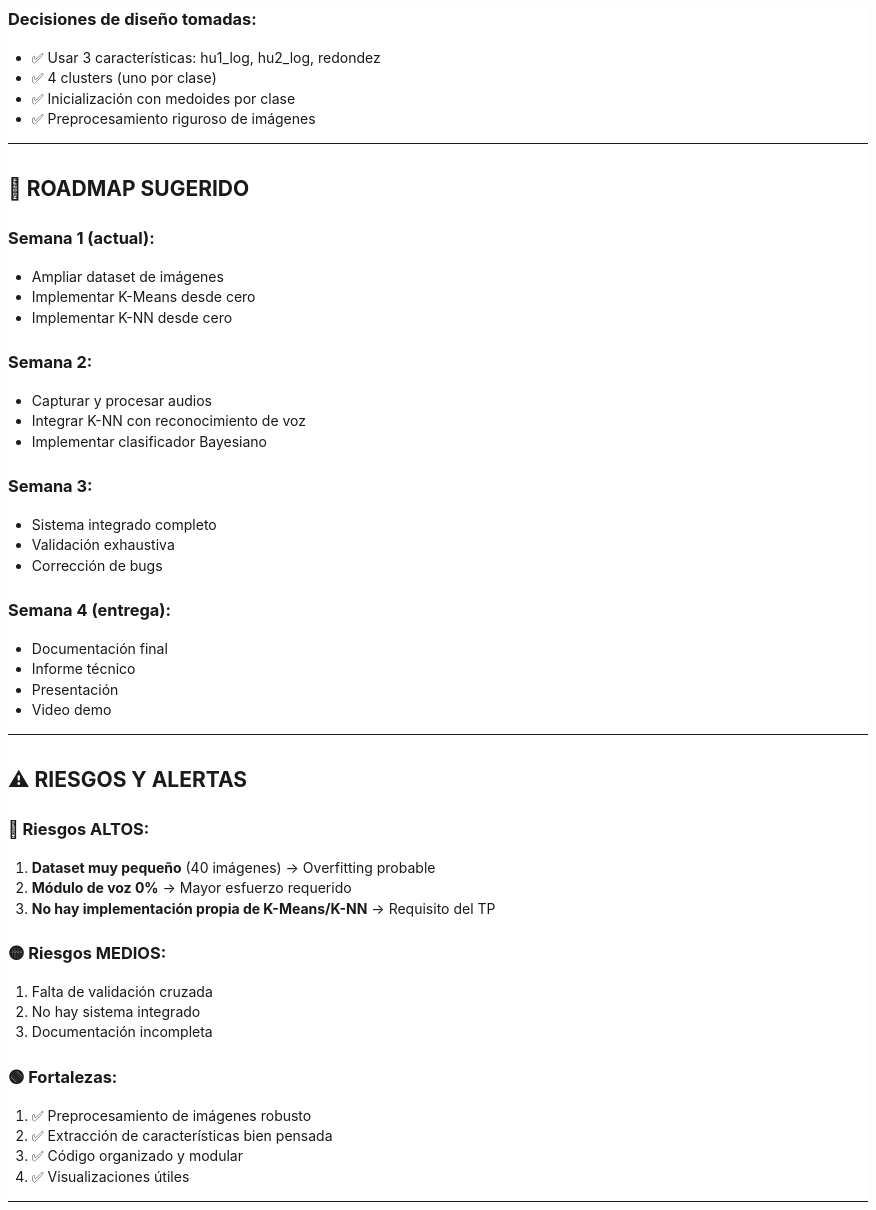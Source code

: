 ### Decisiones de diseño tomadas:
- ✅ Usar 3 características: hu1_log, hu2_log, redondez
- ✅ 4 clusters (uno por clase)
- ✅ Inicialización con medoides por clase
- ✅ Preprocesamiento riguroso de imágenes

---

## 🚀 ROADMAP SUGERIDO

### Semana 1 (actual):
- Ampliar dataset de imágenes
- Implementar K-Means desde cero
- Implementar K-NN desde cero

### Semana 2:
- Capturar y procesar audios
- Integrar K-NN con reconocimiento de voz
- Implementar clasificador Bayesiano

### Semana 3:
- Sistema integrado completo
- Validación exhaustiva
- Corrección de bugs

### Semana 4 (entrega):
- Documentación final
- Informe técnico
- Presentación
- Video demo

---

## ⚠️ RIESGOS Y ALERTAS

### 🔴 Riesgos ALTOS:
1. **Dataset muy pequeño** (40 imágenes) → Overfitting probable
2. **Módulo de voz 0%** → Mayor esfuerzo requerido
3. **No hay implementación propia de K-Means/K-NN** → Requisito del TP

### 🟡 Riesgos MEDIOS:
1. Falta de validación cruzada
2. No hay sistema integrado
3. Documentación incompleta

### 🟢 Fortalezas:
1. ✅ Preprocesamiento de imágenes robusto
2. ✅ Extracción de características bien pensada
3. ✅ Código organizado y modular
4. ✅ Visualizaciones útiles

---